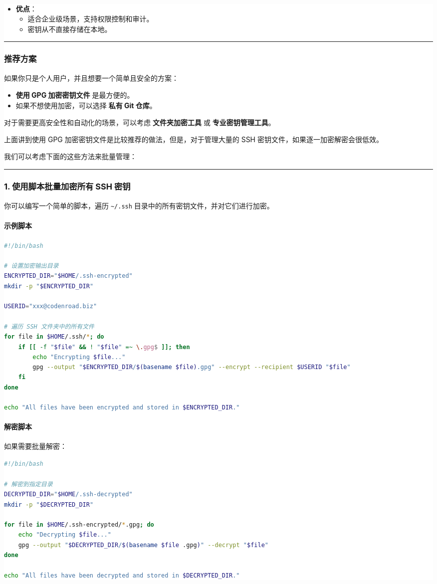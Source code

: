 - **优点**：
  - 适合企业级场景，支持权限控制和审计。
  - 密钥从不直接存储在本地。

---

### 推荐方案
如果你只是个人用户，并且想要一个简单且安全的方案：
- **使用 GPG 加密密钥文件** 是最方便的。
- 如果不想使用加密，可以选择 **私有 Git 仓库**。

对于需要更高安全性和自动化的场景，可以考虑 **文件夹加密工具** 或 **专业密钥管理工具**。


上面讲到使用 GPG 加密密钥文件是比较推荐的做法，但是，对于管理大量的 SSH 密钥文件，如果逐一加密解密会很低效。

我们可以考虑下面的这些方法来批量管理：

---

### 1. **使用脚本批量加密所有 SSH 密钥**
你可以编写一个简单的脚本，遍历 `~/.ssh` 目录中的所有密钥文件，并对它们进行加密。

#### 示例脚本
```bash
#!/bin/bash

# 设置加密输出目录
ENCRYPTED_DIR="$HOME/.ssh-encrypted"
mkdir -p "$ENCRYPTED_DIR"

USERID="xxx@codenroad.biz"

# 遍历 SSH 文件夹中的所有文件
for file in $HOME/.ssh/*; do
    if [[ -f "$file" && ! "$file" =~ \.gpg$ ]]; then
        echo "Encrypting $file..."
        gpg --output "$ENCRYPTED_DIR/$(basename $file).gpg" --encrypt --recipient $USERID "$file"
    fi
done

echo "All files have been encrypted and stored in $ENCRYPTED_DIR."
```

#### 解密脚本
如果需要批量解密：
```bash
#!/bin/bash

# 解密到指定目录
DECRYPTED_DIR="$HOME/.ssh-decrypted"
mkdir -p "$DECRYPTED_DIR"

for file in $HOME/.ssh-encrypted/*.gpg; do
    echo "Decrypting $file..."
    gpg --output "$DECRYPTED_DIR/$(basename $file .gpg)" --decrypt "$file"
done

echo "All files have been decrypted and stored in $DECRYPTED_DIR."
```
